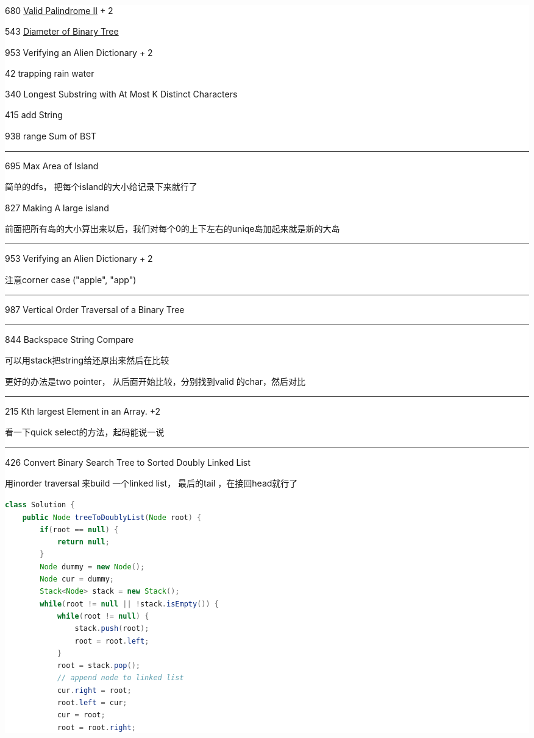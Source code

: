 680 [Valid Palindrome II](https://leetcode.com/problems/valid-palindrome-ii) + 2

543 [Diameter of Binary Tree](https://leetcode.com/problems/diameter-of-binary-tree)

953 Verifying an Alien Dictionary + 2

42 trapping rain water

340 Longest Substring with At Most K Distinct Characters

415 add String

938 range Sum of BST

------

695 Max Area of Island

简单的dfs， 把每个island的大小给记录下来就行了

827 Making A large island

前面把所有岛的大小算出来以后，我们对每个0的上下左右的uniqe岛加起来就是新的大岛

------

953 Verifying an Alien Dictionary + 2

注意corner case ("apple", "app")

------

987 Vertical Order Traversal of a Binary Tree



------

844 Backspace String Compare

可以用stack把string给还原出来然后在比较

更好的办法是two pointer， 从后面开始比较，分别找到valid 的char，然后对比

------

215 Kth largest Element in an Array. +2

看一下quick select的方法，起码能说一说

------

426 Convert Binary Search Tree to Sorted Doubly Linked List

用inorder traversal 来build 一个linked list， 最后的tail ，在接回head就行了

```java
class Solution {
    public Node treeToDoublyList(Node root) {
        if(root == null) {
            return null;
        }
        Node dummy = new Node();
        Node cur = dummy;
        Stack<Node> stack = new Stack();
        while(root != null || !stack.isEmpty()) {
            while(root != null) {
                stack.push(root);
                root = root.left;
            }
            root = stack.pop();
            // append node to linked list
            cur.right = root;
            root.left = cur;
            cur = root;
            root = root.right;
```